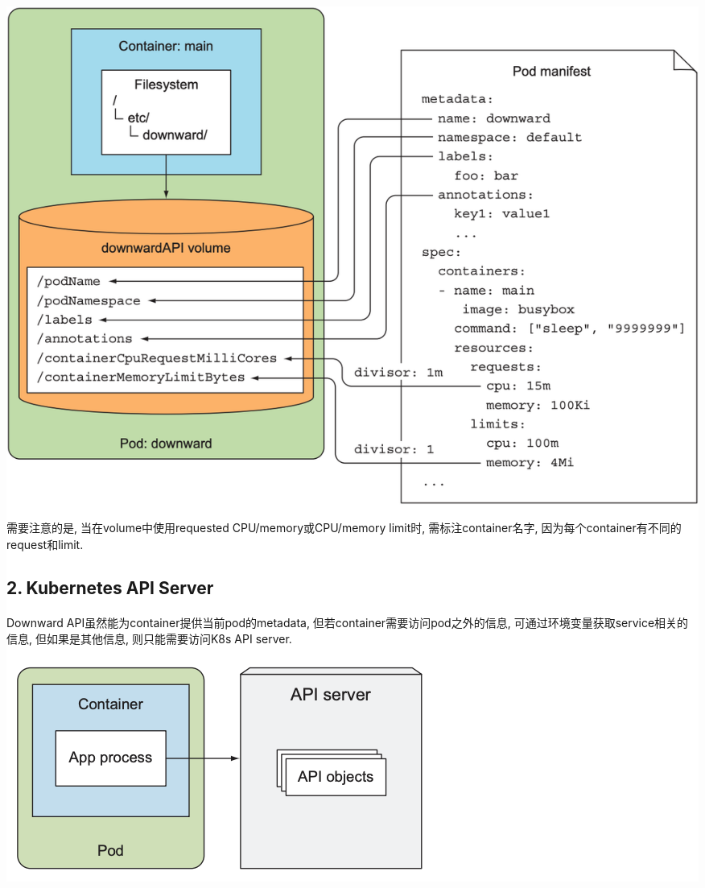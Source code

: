 ![Use a downwardAPI volume to pass metadata to the container](/images/Kubernetes/metadata-1-3.png)

需要注意的是, 当在volume中使用requested CPU/memory或CPU/memory limit时, 需标注container名字, 因为每个container有不同的request和limit.


## 2. Kubernetes API Server
Downward API虽然能为container提供当前pod的metadata, 但若container需要访问pod之外的信息, 可通过环境变量获取service相关的信息, 但如果是其他信息, 则只能需要访问K8s API server.

![Talking to the API server from inside a pod to get information about other API objects](/images/Kubernetes/metadata-2-1.png)
